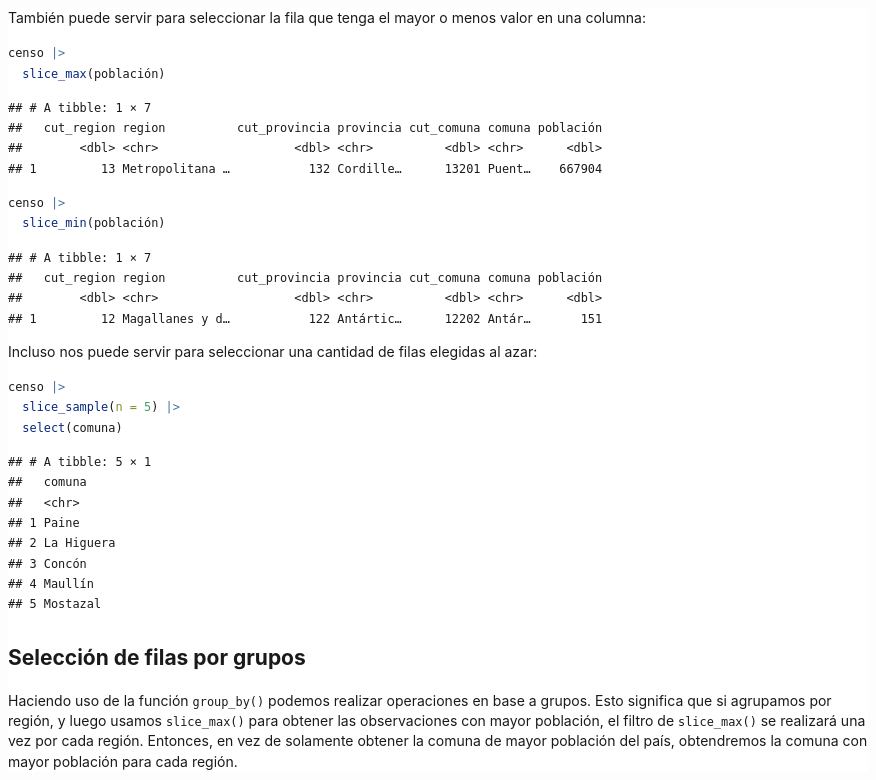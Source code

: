 


También puede servir para seleccionar la fila que tenga el mayor o menos valor en una columna:




``` r
censo |> 
  slice_max(población)
```

```
## # A tibble: 1 × 7
##   cut_region region          cut_provincia provincia cut_comuna comuna población
##        <dbl> <chr>                   <dbl> <chr>          <dbl> <chr>      <dbl>
## 1         13 Metropolitana …           132 Cordille…      13201 Puent…    667904
```


``` r
censo |> 
  slice_min(población)
```

```
## # A tibble: 1 × 7
##   cut_region region          cut_provincia provincia cut_comuna comuna población
##        <dbl> <chr>                   <dbl> <chr>          <dbl> <chr>      <dbl>
## 1         12 Magallanes y d…           122 Antártic…      12202 Antár…       151
```



Incluso nos puede servir para seleccionar una cantidad de filas elegidas al azar:




``` r
censo |> 
  slice_sample(n = 5) |> 
  select(comuna)
```

```
## # A tibble: 5 × 1
##   comuna    
##   <chr>     
## 1 Paine     
## 2 La Higuera
## 3 Concón    
## 4 Maullín   
## 5 Mostazal
```




## Selección de filas por grupos
Haciendo uso de la función `group_by()` podemos realizar operaciones en base a grupos. Esto significa que si agrupamos por región, y luego usamos `slice_max()` para obtener las observaciones con mayor población, el filtro de `slice_max()` se realizará una vez por cada región. Entonces, en vez de solamente obtener la comuna de mayor población del país, obtendremos la comuna con mayor población para cada región.
